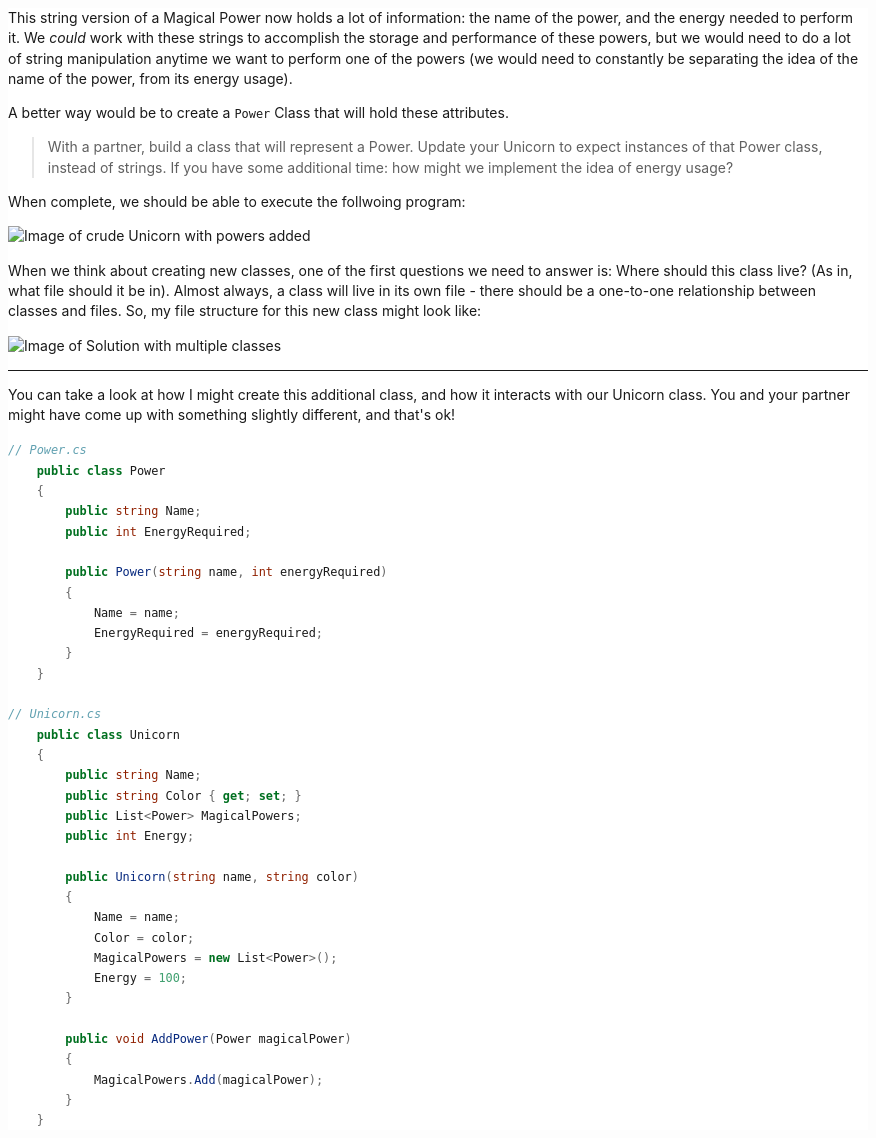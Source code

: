 This string version of a Magical Power now holds a lot of information: the name of the power, and the energy needed to perform it.  We _could_ work with these strings to accomplish the storage and performance of these powers, but we would need to do a lot of string manipulation anytime we want to perform one of the powers (we would need to constantly be separating the idea of the name of the power, from its energy usage).

A better way would be to create a `Power` Class that will hold these attributes.

> With a partner, build a class that will represent a Power.  Update your Unicorn to expect instances of that Power class, instead of strings.  If you have some additional time: how might we implement the idea of energy usage?

When complete, we should be able to execute the follwoing program:

![Image of crude Unicorn with powers added](/Mod1/Images/Week4/UnicornPowers.png)

When we think about creating new classes, one of the first questions we need to answer is: Where should this class live?  (As in, what file should it be in).  Almost always, a class will live in its own file - there should be a one-to-one relationship between classes and files.  So, my file structure for this new class might look like:

![Image of Solution with multiple classes](/Mod1/Images/Week4/SolutionExplorerMultipleClasses.png)

---------------------------------------


You can take a look at how I might create this additional class, and how it interacts with our Unicorn class.  You and your partner might have come up with something slightly different, and that's ok!



```c#
// Power.cs
    public class Power
    {
        public string Name;
        public int EnergyRequired;

        public Power(string name, int energyRequired)
        {
            Name = name;
            EnergyRequired = energyRequired;
        }
    }

// Unicorn.cs
    public class Unicorn
    {
        public string Name;
        public string Color { get; set; }
        public List<Power> MagicalPowers;
        public int Energy;

        public Unicorn(string name, string color)
        {
            Name = name;
            Color = color;
            MagicalPowers = new List<Power>();
            Energy = 100;
        }

        public void AddPower(Power magicalPower)
        {
            MagicalPowers.Add(magicalPower);
        }
    }
```